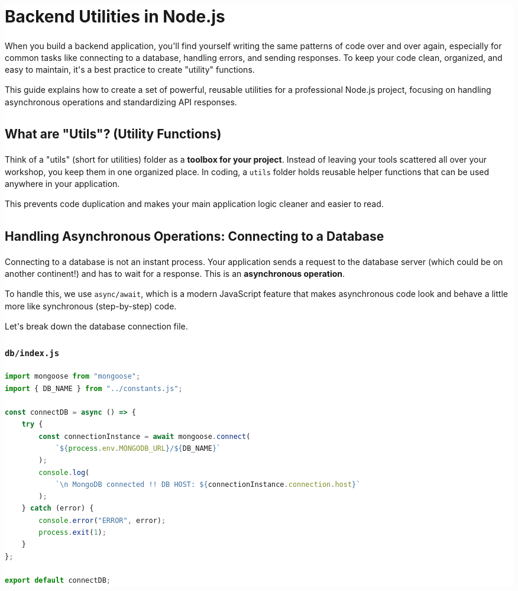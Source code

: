 # Backend Utilities in Node.js

When you build a backend application, you'll find yourself writing the same patterns of code over and over again, especially for common tasks like connecting to a database, handling errors, and sending responses. To keep your code clean, organized, and easy to maintain, it's a best practice to create "utility" functions.

This guide explains how to create a set of powerful, reusable utilities for a professional Node.js project, focusing on handling asynchronous operations and standardizing API responses.

## What are "Utils"? (Utility Functions)

Think of a "utils" (short for utilities) folder as a **toolbox for your project**. Instead of leaving your tools scattered all over your workshop, you keep them in one organized place. In coding, a `utils` folder holds reusable helper functions that can be used anywhere in your application.

This prevents code duplication and makes your main application logic cleaner and easier to read.

## Handling Asynchronous Operations: Connecting to a Database

Connecting to a database is not an instant process. Your application sends a request to the database server (which could be on another continent\!) and has to wait for a response. This is an **asynchronous operation**.

To handle this, we use `async/await`, which is a modern JavaScript feature that makes asynchronous code look and behave a little more like synchronous (step-by-step) code.

Let's break down the database connection file.

### `db/index.js`

```javascript
import mongoose from "mongoose";
import { DB_NAME } from "../constants.js";

const connectDB = async () => {
    try {
        const connectionInstance = await mongoose.connect(
            `${process.env.MONGODB_URL}/${DB_NAME}`
        );
        console.log(
            `\n MongoDB connected !! DB HOST: ${connectionInstance.connection.host}`
        );
    } catch (error) {
        console.error("ERROR", error);
        process.exit(1);
    }
};

export default connectDB;
```
